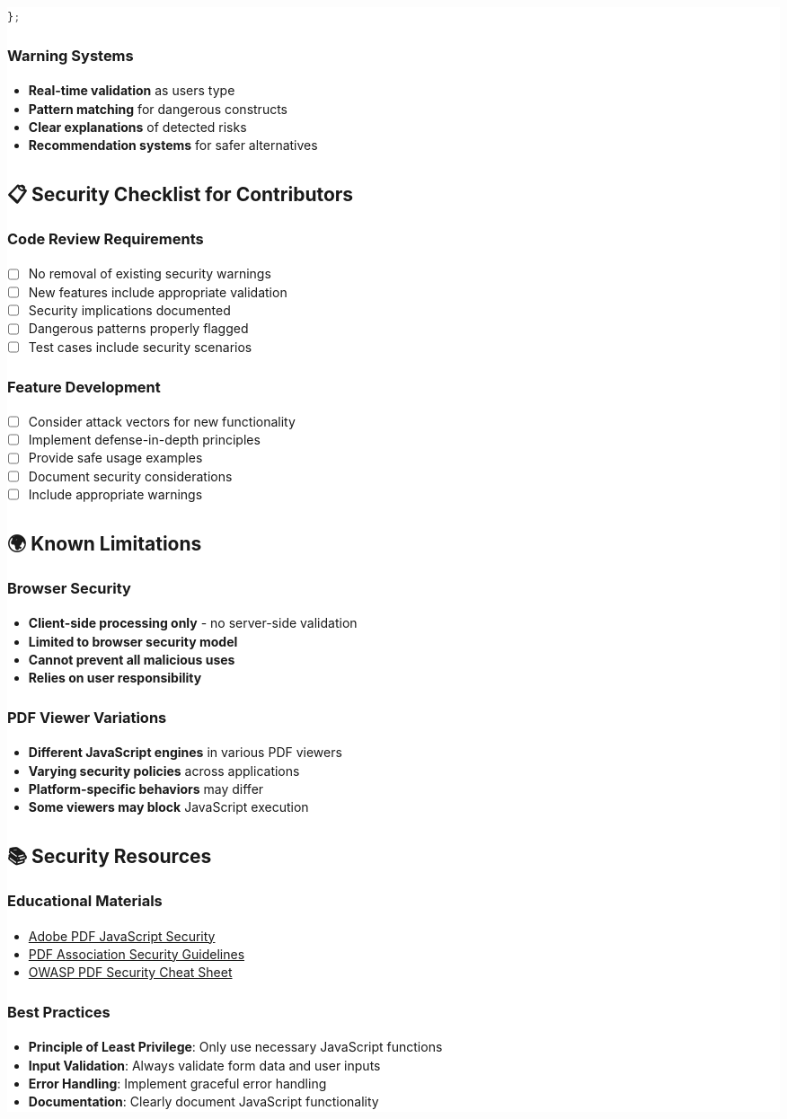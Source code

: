 ```typescript
};
```

### Warning Systems
- **Real-time validation** as users type
- **Pattern matching** for dangerous constructs
- **Clear explanations** of detected risks
- **Recommendation systems** for safer alternatives

## 📋 Security Checklist for Contributors

### Code Review Requirements
- [ ] No removal of existing security warnings
- [ ] New features include appropriate validation
- [ ] Security implications documented
- [ ] Dangerous patterns properly flagged
- [ ] Test cases include security scenarios

### Feature Development
- [ ] Consider attack vectors for new functionality
- [ ] Implement defense-in-depth principles
- [ ] Provide safe usage examples
- [ ] Document security considerations
- [ ] Include appropriate warnings

## 🌍 Known Limitations

### Browser Security
- **Client-side processing only** - no server-side validation
- **Limited to browser security model**
- **Cannot prevent all malicious uses**
- **Relies on user responsibility**

### PDF Viewer Variations
- **Different JavaScript engines** in various PDF viewers
- **Varying security policies** across applications
- **Platform-specific behaviors** may differ
- **Some viewers may block** JavaScript execution

## 📚 Security Resources

### Educational Materials
- [Adobe PDF JavaScript Security](https://www.adobe.com/devnet/acrobat/security.html)
- [PDF Association Security Guidelines](https://www.pdfa.org/resource/pdf-security/)
- [OWASP PDF Security Cheat Sheet](https://owasp.org/www-community/attacks/PDF_Attack)

### Best Practices
- **Principle of Least Privilege**: Only use necessary JavaScript functions
- **Input Validation**: Always validate form data and user inputs  
- **Error Handling**: Implement graceful error handling
- **Documentation**: Clearly document JavaScript functionality
